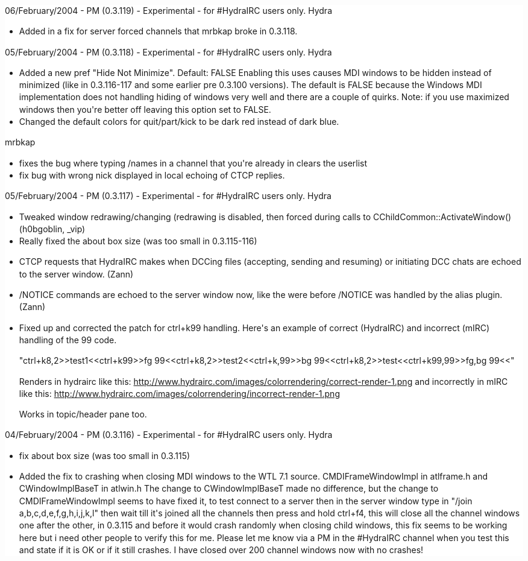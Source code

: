 06/February/2004 - PM (0.3.119) - Experimental - for #HydraIRC users only.
  Hydra
  + Added in a fix for server forced channels that mrbkap broke in
    0.3.118.

05/February/2004 - PM (0.3.118) - Experimental - for #HydraIRC users only.
  Hydra
  * Added a new pref "Hide Not Minimize".  Default: FALSE
    Enabling this uses causes MDI windows to be hidden instead of minimized
    (like in 0.3.116-117 and some earlier pre 0.3.100 versions).
    The default is FALSE because the Windows MDI implementation does not
    handling hiding of windows very well and there are a couple of quirks.
    Note: if you use maximized windows then you're better off leaving this
    option set to FALSE.
  * Changed the default colors for quit/part/kick to be dark red instead of
    dark blue.
    
  mrbkap
  + fixes the bug where typing /names in a channel that you're already in
    clears the userlist
  + fix bug with wrong nick displayed in local echoing of CTCP replies.

05/February/2004 - PM (0.3.117) - Experimental - for #HydraIRC users only.
  Hydra
  + Tweaked window redrawing/changing (redrawing is disabled, then forced during
    calls to CChildCommon::ActivateWindow() (h0bgoblin, _vip)
  + Really fixed the about box size (was too small in 0.3.115-116)
  * CTCP requests that HydraIRC makes when DCCing files (accepting, sending 
    and resuming) or initiating DCC chats are echoed to the server window. (Zann)
  * /NOTICE commands are echoed to the server window now, like the were
    before /NOTICE was handled by the alias plugin. (Zann)
  * Fixed up and corrected the patch for ctrl+k99 handling.
    Here's an example of correct (HydraIRC) and incorrect (mIRC) handling
    of the 99 code.
    
    "ctrl+k8,2>>test1<<ctrl+k99>>fg 99<<ctrl+k8,2>>test2<<ctrl+k,99>>bg 99<<ctrl+k8,2>>test<<ctrl+k99,99>>fg,bg 99<<"
    
    Renders in hydrairc like this:
    http://www.hydrairc.com/images/colorrendering/correct-render-1.png
    and incorrectly in mIRC like this:
    http://www.hydrairc.com/images/colorrendering/incorrect-render-1.png
    
    Works in topic/header pane too.

04/February/2004 - PM (0.3.116) - Experimental - for #HydraIRC users only.
  Hydra
  + fix about box size (was too small in 0.3.115)
  * Added the fix to crashing when closing MDI windows to the WTL 7.1 source.
    CMDIFrameWindowImpl in atlframe.h
    and
    CWindowImplBaseT in atlwin.h
    The change to CWindowImplBaseT made no difference, but the change to
    CMDIFrameWindowImpl seems to have fixed it,  to test connect to a server
    then in the server window type in "/join a,b,c,d,e,f,g,h,i,j,k,l"
    then wait till it's joined all the channels
    then press and hold ctrl+f4, this will close all the channel windows
    one after the other, in 0.3.115 and before it would crash randomly when
    closing child windows, this fix seems to be working here but i need
    other people to verify this for me.  Please let me know via a PM in the
    #HydraIRC channel when you test this and state if it is OK or if it still
    crashes.  I have closed over 200 channel windows now with no crashes!
    